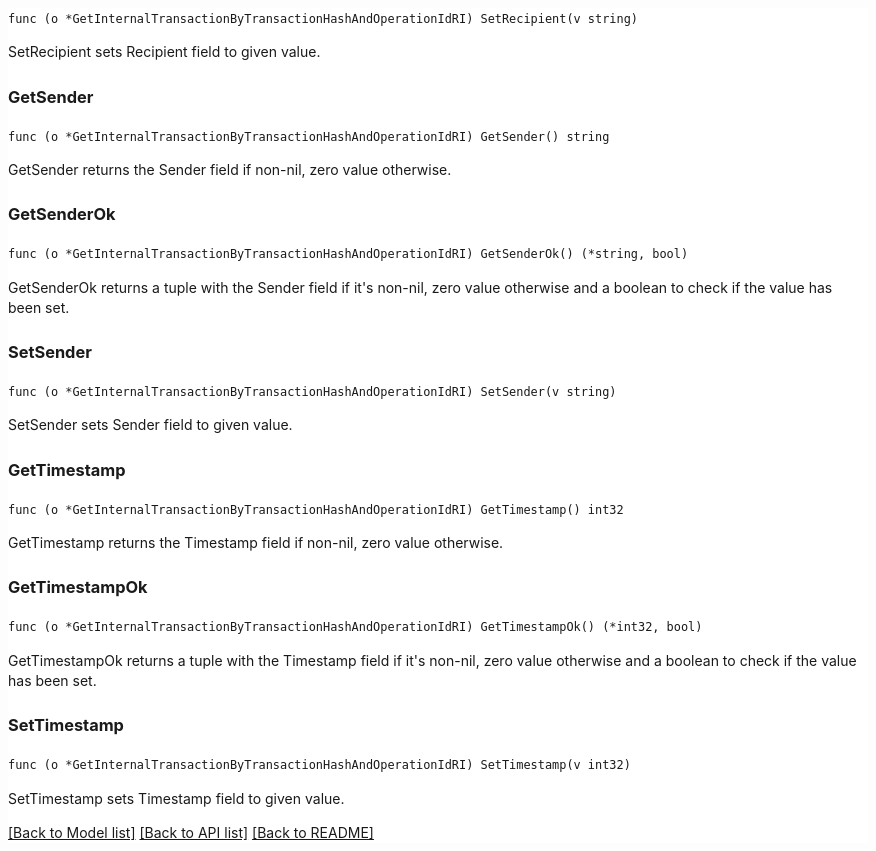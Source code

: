 `func (o *GetInternalTransactionByTransactionHashAndOperationIdRI) SetRecipient(v string)`

SetRecipient sets Recipient field to given value.


### GetSender

`func (o *GetInternalTransactionByTransactionHashAndOperationIdRI) GetSender() string`

GetSender returns the Sender field if non-nil, zero value otherwise.

### GetSenderOk

`func (o *GetInternalTransactionByTransactionHashAndOperationIdRI) GetSenderOk() (*string, bool)`

GetSenderOk returns a tuple with the Sender field if it's non-nil, zero value otherwise
and a boolean to check if the value has been set.

### SetSender

`func (o *GetInternalTransactionByTransactionHashAndOperationIdRI) SetSender(v string)`

SetSender sets Sender field to given value.


### GetTimestamp

`func (o *GetInternalTransactionByTransactionHashAndOperationIdRI) GetTimestamp() int32`

GetTimestamp returns the Timestamp field if non-nil, zero value otherwise.

### GetTimestampOk

`func (o *GetInternalTransactionByTransactionHashAndOperationIdRI) GetTimestampOk() (*int32, bool)`

GetTimestampOk returns a tuple with the Timestamp field if it's non-nil, zero value otherwise
and a boolean to check if the value has been set.

### SetTimestamp

`func (o *GetInternalTransactionByTransactionHashAndOperationIdRI) SetTimestamp(v int32)`

SetTimestamp sets Timestamp field to given value.



[[Back to Model list]](../README.md#documentation-for-models) [[Back to API list]](../README.md#documentation-for-api-endpoints) [[Back to README]](../README.md)


